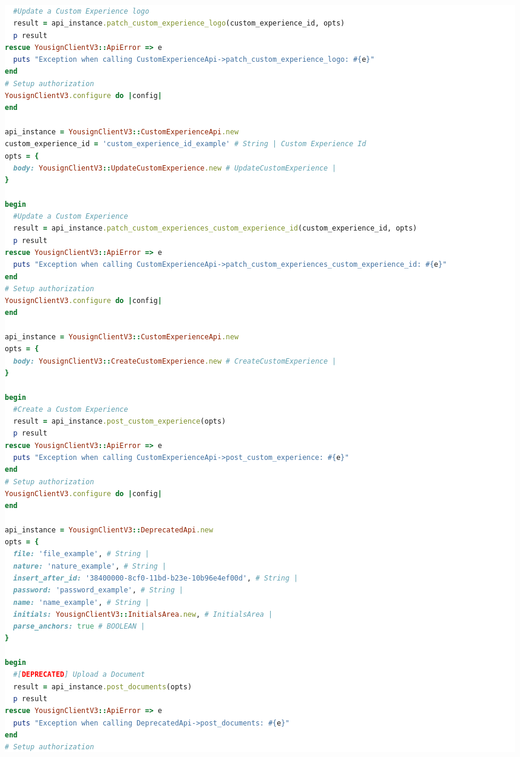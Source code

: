 ```ruby
  #Update a Custom Experience logo
  result = api_instance.patch_custom_experience_logo(custom_experience_id, opts)
  p result
rescue YousignClientV3::ApiError => e
  puts "Exception when calling CustomExperienceApi->patch_custom_experience_logo: #{e}"
end
# Setup authorization
YousignClientV3.configure do |config|
end

api_instance = YousignClientV3::CustomExperienceApi.new
custom_experience_id = 'custom_experience_id_example' # String | Custom Experience Id
opts = { 
  body: YousignClientV3::UpdateCustomExperience.new # UpdateCustomExperience | 
}

begin
  #Update a Custom Experience
  result = api_instance.patch_custom_experiences_custom_experience_id(custom_experience_id, opts)
  p result
rescue YousignClientV3::ApiError => e
  puts "Exception when calling CustomExperienceApi->patch_custom_experiences_custom_experience_id: #{e}"
end
# Setup authorization
YousignClientV3.configure do |config|
end

api_instance = YousignClientV3::CustomExperienceApi.new
opts = { 
  body: YousignClientV3::CreateCustomExperience.new # CreateCustomExperience | 
}

begin
  #Create a Custom Experience
  result = api_instance.post_custom_experience(opts)
  p result
rescue YousignClientV3::ApiError => e
  puts "Exception when calling CustomExperienceApi->post_custom_experience: #{e}"
end
# Setup authorization
YousignClientV3.configure do |config|
end

api_instance = YousignClientV3::DeprecatedApi.new
opts = { 
  file: 'file_example', # String | 
  nature: 'nature_example', # String | 
  insert_after_id: '38400000-8cf0-11bd-b23e-10b96e4ef00d', # String | 
  password: 'password_example', # String | 
  name: 'name_example', # String | 
  initials: YousignClientV3::InitialsArea.new, # InitialsArea | 
  parse_anchors: true # BOOLEAN | 
}

begin
  #[DEPRECATED] Upload a Document
  result = api_instance.post_documents(opts)
  p result
rescue YousignClientV3::ApiError => e
  puts "Exception when calling DeprecatedApi->post_documents: #{e}"
end
# Setup authorization
```